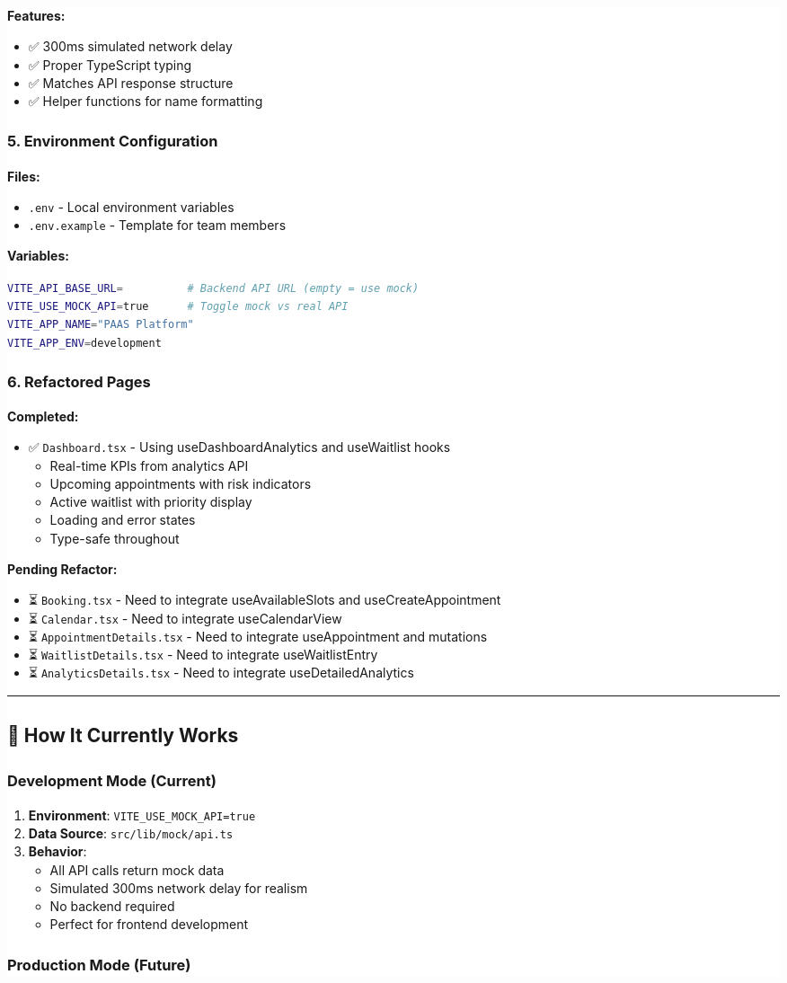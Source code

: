 **Features:**
- ✅ 300ms simulated network delay
- ✅ Proper TypeScript typing
- ✅ Matches API response structure
- ✅ Helper functions for name formatting

### 5. Environment Configuration

**Files:**
- `.env` - Local environment variables
- `.env.example` - Template for team members

**Variables:**
```bash
VITE_API_BASE_URL=          # Backend API URL (empty = use mock)
VITE_USE_MOCK_API=true      # Toggle mock vs real API
VITE_APP_NAME="PAAS Platform"
VITE_APP_ENV=development
```

### 6. Refactored Pages

**Completed:**
- ✅ `Dashboard.tsx` - Using useDashboardAnalytics and useWaitlist hooks
  - Real-time KPIs from analytics API
  - Upcoming appointments with risk indicators
  - Active waitlist with priority display
  - Loading and error states
  - Type-safe throughout

**Pending Refactor:**
- ⏳ `Booking.tsx` - Need to integrate useAvailableSlots and useCreateAppointment
- ⏳ `Calendar.tsx` - Need to integrate useCalendarView
- ⏳ `AppointmentDetails.tsx` - Need to integrate useAppointment and mutations
- ⏳ `WaitlistDetails.tsx` - Need to integrate useWaitlistEntry
- ⏳ `AnalyticsDetails.tsx` - Need to integrate useDetailedAnalytics

---

## 🔄 How It Currently Works

### Development Mode (Current)

1. **Environment**: `VITE_USE_MOCK_API=true`
2. **Data Source**: `src/lib/mock/api.ts`
3. **Behavior**:
   - All API calls return mock data
   - Simulated 300ms network delay for realism
   - No backend required
   - Perfect for frontend development

### Production Mode (Future)
